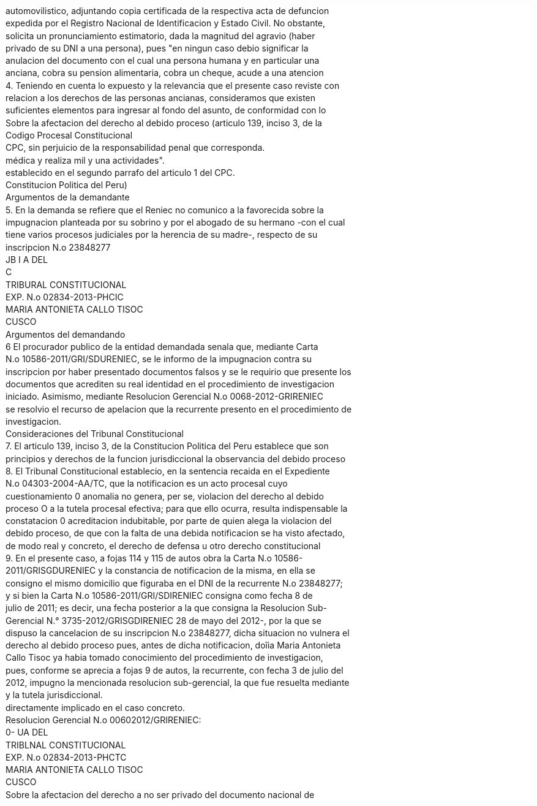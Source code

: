 automovilistico, adjuntando copia certificada de la respectiva acta de defuncion  
expedida por el Registro Nacional de Identificacion y Estado Civil. No obstante,  
solicita un pronunciamiento estimatorio, dada la magnitud del agravio (haber  
privado de su DNI a una persona), pues "en ningun caso debio significar la  
anulacion del documento con el cual una persona humana y en particular una  
anciana, cobra su pension alimentaria, cobra un cheque, acude a una atencion  
4. Teniendo en cuenta lo expuesto y la relevancia que el presente caso reviste con  
relacion a los derechos de las personas ancianas, consideramos que existen  
suficientes elementos para ingresar al fondo del asunto, de conformidad con lo  
Sobre la afectacion del derecho al debido proceso (articulo 139, inciso 3, de la  
Codigo Procesal Constitucional  
CPC, sin perjuicio de la responsabilidad penal que corresponda.  
médica y realiza mil y una actividades".  
establecido en el segundo parrafo del articulo 1 del CPC.  
Constitucion Politica del Peru)  
Argumentos de la demandante  
5. En la demanda se refiere que el Reniec no comunico a la favorecida sobre la  
impugnacion planteada por su sobrino y por el abogado de su hermano -con el cual  
tiene varios procesos judiciales por la herencia de su madre-, respecto de su  
inscripcion N.o 23848277  
JB I A DEL  
C  
TRIBURAL CONSTITUCIONAL  
EXP. N.o 02834-2013-PHCIC  
MARIA ANTONIETA CALLO TISOC  
CUSCO  
Argumentos del demandando  
6 El procurador publico de la entidad demandada senala que, mediante Carta  
N.o 10586-2011/GRI/SDURENIEC, se le informo de la impugnacion contra su  
inscripcion por haber presentado documentos falsos y se le requirio que presente los  
documentos que acrediten su real identidad en el procedimiento de investigacion  
iniciado. Asimismo, mediante Resolucion Gerencial N.o 0068-2012-GRIRENIEC  
se resolvio el recurso de apelacion que la recurrente presento en el procedimiento de  
investigacion.  
Consideraciones del Tribunal Constitucional  
7. El articulo 139, inciso 3, de la Constitucion Politica del Peru establece que son  
principios y derechos de la funcion jurisdiccional la observancia del debido proceso  
8. El Tribunal Constitucional establecio, en la sentencia recaida en el Expediente  
N.o 04303-2004-AA/TC, que la notificacion es un acto procesal cuyo  
cuestionamiento 0 anomalia no genera, per se, violacion del derecho al debido  
proceso O a la tutela procesal efectiva; para que ello ocurra, resulta indispensable la  
constatacion 0 acreditacion indubitable, por parte de quien alega la violacion del  
debido proceso, de que con la falta de una debida notificacion se ha visto afectado,  
de modo real y concreto, el derecho de defensa u otro derecho constitucional  
9. En el presente caso, a fojas 114 y 115 de autos obra la Carta N.o 10586-  
2011/GRISGDURENIEC y la constancia de notificacion de la misma, en ella se  
consigno el mismo domicilio que figuraba en el DNI de la recurrente N.o 23848277;  
y si bien la Carta N.o 10586-2011/GRI/SDIRENIEC consigna como fecha 8 de  
julio de 2011; es decir, una fecha posterior a la que consigna la Resolucion Sub-  
Gerencial N.° 3735-2012/GRISGDIRENIEC 28 de mayo del 2012-, por la que se  
dispuso la cancelacion de su inscripcion N.o 23848277, dicha situacion no vulnera el  
derecho al debido proceso pues, antes de dicha notificacion, doîia Maria Antonieta  
Callo Tisoc ya habia tomado conocimiento del procedimiento de investigacion,  
pues, conforme se aprecia a fojas 9 de autos, la recurrente, con fecha 3 de julio del  
2012, impugno la mencionada resolucion sub-gerencial, la que fue resuelta mediante  
y la tutela jurisdiccional.  
directamente implicado en el caso concreto.  
Resolucion Gerencial N.o 00602012/GRIRENIEC:  
0- UA DEL  
TRIBLNAL CONSTITUCIONAL  
EXP. N.o 02834-2013-PHCTC  
MARIA ANTONIETA CALLO TISOC  
CUSCO  
Sobre la afectacion del derecho a no ser privado del documento nacional de  